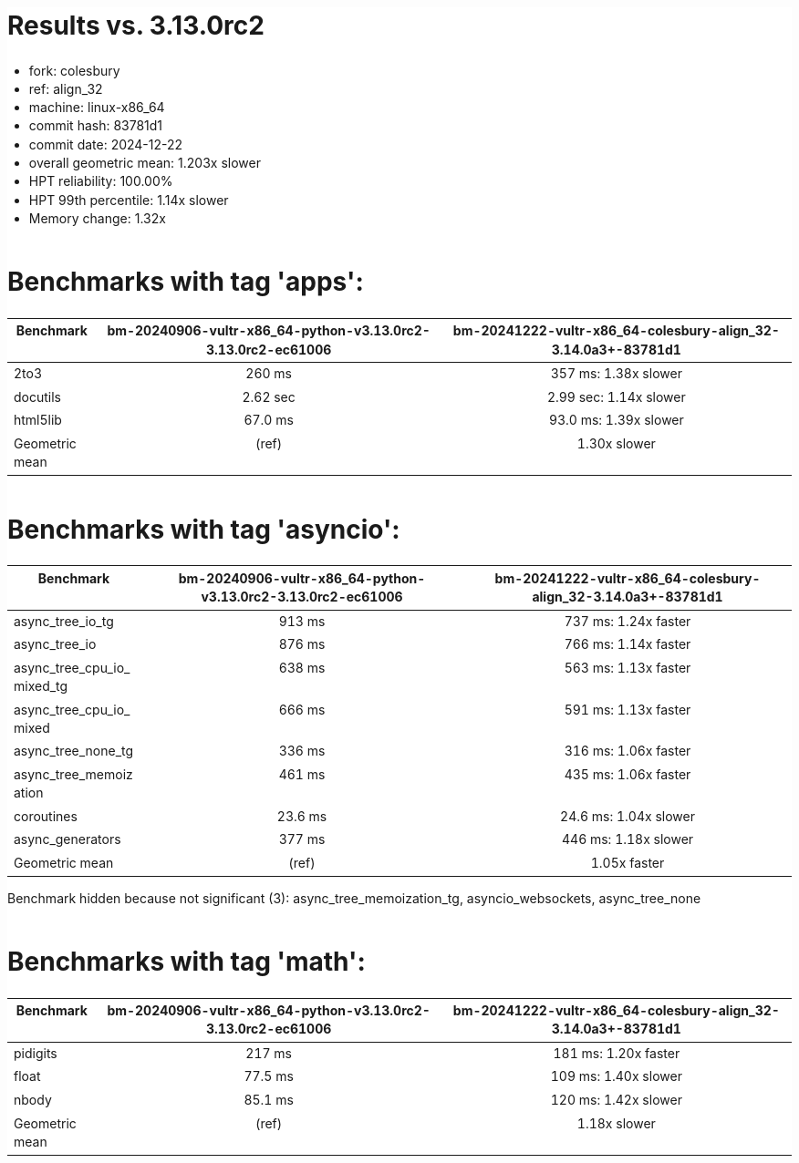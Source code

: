 # Results vs. 3.13.0rc2

- fork: colesbury
- ref: align_32
- machine: linux-x86_64
- commit hash: 83781d1
- commit date: 2024-12-22
- overall geometric mean: 1.203x slower
- HPT reliability: 100.00%
- HPT 99th percentile: 1.14x slower
- Memory change: 1.32x

Benchmarks with tag 'apps':
===========================

| Benchmark      | bm-20240906-vultr-x86_64-python-v3.13.0rc2-3.13.0rc2-ec61006 | bm-20241222-vultr-x86_64-colesbury-align_32-3.14.0a3+-83781d1 |
|----------------|:------------------------------------------------------------:|:-------------------------------------------------------------:|
| 2to3           | 260 ms                                                       | 357 ms: 1.38x slower                                          |
| docutils       | 2.62 sec                                                     | 2.99 sec: 1.14x slower                                        |
| html5lib       | 67.0 ms                                                      | 93.0 ms: 1.39x slower                                         |
| Geometric mean | (ref)                                                        | 1.30x slower                                                  |

Benchmarks with tag 'asyncio':
==============================

| Benchmark                  | bm-20240906-vultr-x86_64-python-v3.13.0rc2-3.13.0rc2-ec61006 | bm-20241222-vultr-x86_64-colesbury-align_32-3.14.0a3+-83781d1 |
|----------------------------|:------------------------------------------------------------:|:-------------------------------------------------------------:|
| async_tree_io_tg           | 913 ms                                                       | 737 ms: 1.24x faster                                          |
| async_tree_io              | 876 ms                                                       | 766 ms: 1.14x faster                                          |
| async_tree_cpu_io_mixed_tg | 638 ms                                                       | 563 ms: 1.13x faster                                          |
| async_tree_cpu_io_mixed    | 666 ms                                                       | 591 ms: 1.13x faster                                          |
| async_tree_none_tg         | 336 ms                                                       | 316 ms: 1.06x faster                                          |
| async_tree_memoization     | 461 ms                                                       | 435 ms: 1.06x faster                                          |
| coroutines                 | 23.6 ms                                                      | 24.6 ms: 1.04x slower                                         |
| async_generators           | 377 ms                                                       | 446 ms: 1.18x slower                                          |
| Geometric mean             | (ref)                                                        | 1.05x faster                                                  |

Benchmark hidden because not significant (3): async_tree_memoization_tg, asyncio_websockets, async_tree_none

Benchmarks with tag 'math':
===========================

| Benchmark      | bm-20240906-vultr-x86_64-python-v3.13.0rc2-3.13.0rc2-ec61006 | bm-20241222-vultr-x86_64-colesbury-align_32-3.14.0a3+-83781d1 |
|----------------|:------------------------------------------------------------:|:-------------------------------------------------------------:|
| pidigits       | 217 ms                                                       | 181 ms: 1.20x faster                                          |
| float          | 77.5 ms                                                      | 109 ms: 1.40x slower                                          |
| nbody          | 85.1 ms                                                      | 120 ms: 1.42x slower                                          |
| Geometric mean | (ref)                                                        | 1.18x slower                                                  |
